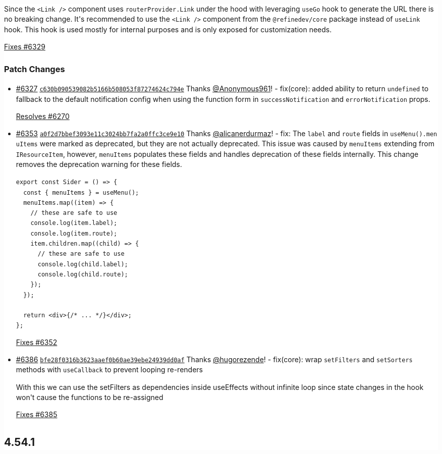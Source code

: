   Since the `<Link />` component uses `routerProvider.Link` under the hood with leveraging `useGo` hook to generate the URL there is no breaking change. It's recommended to use the `<Link />` component from the `@refinedev/core` package instead of `useLink` hook. This hook is used mostly for internal purposes and is only exposed for customization needs.

  [Fixes #6329](https://github.com/refinedev/refine/issues/6329)

### Patch Changes

- [#6327](https://github.com/refinedev/refine/pull/6327) [`c630b090539082b5166b508053f87274624c794e`](https://github.com/refinedev/refine/commit/c630b090539082b5166b508053f87274624c794e) Thanks [@Anonymous961](https://github.com/Anonymous961)! - fix(core): added ability to return `undefined` to fallback to the default notification config when using the function form in `successNotification` and `errorNotification` props.

  [Resolves #6270](https://github.com/refinedev/refine/issues/6270)

- [#6353](https://github.com/refinedev/refine/pull/6353) [`a0f2d7bbef3093e11c3024bb7fa2a0ffc3ce9e10`](https://github.com/refinedev/refine/commit/a0f2d7bbef3093e11c3024bb7fa2a0ffc3ce9e10) Thanks [@alicanerdurmaz](https://github.com/alicanerdurmaz)! - fix: The `label` and `route` fields in `useMenu().menuItems` were marked as deprecated, but they are not actually deprecated. This issue was caused by `menuItems` extending from `IResourceItem`, however, `menuItems` populates these fields and handles deprecation of these fields internally. This change removes the deprecation warning for these fields.

  ```tsx
  export const Sider = () => {
    const { menuItems } = useMenu();
    menuItems.map((item) => {
      // these are safe to use
      console.log(item.label);
      console.log(item.route);
      item.children.map((child) => {
        // these are safe to use
        console.log(child.label);
        console.log(child.route);
      });
    });

    return <div>{/* ... */}</div>;
  };
  ```

  [Fixes #6352](https://github.com/refinedev/refine/issues/6352)

- [#6386](https://github.com/refinedev/refine/pull/6386) [`bfe28f0316b3623aaef0b60ae39ebe24939dd0af`](https://github.com/refinedev/refine/commit/bfe28f0316b3623aaef0b60ae39ebe24939dd0af) Thanks [@hugorezende](https://github.com/hugorezende)! - fix(core): wrap `setFilters` and `setSorters` methods with `useCallback` to prevent looping re-renders

  With this we can use the setFilters as dependencies inside useEffects without infinite loop since state changes in the hook won't cause the functions to be re-assigned

  [Fixes #6385](https://github.com/refinedev/refine/issues/6385)

## 4.54.1
